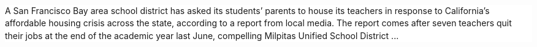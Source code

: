 A San Francisco Bay area school district has asked its students’ parents to house its teachers in response to California&#8217;s affordable housing crisis across the state, according to a report from local media. The report comes after seven teachers quit their jobs at the end of the academic year last June, compelling Milpitas Unified School District ...
